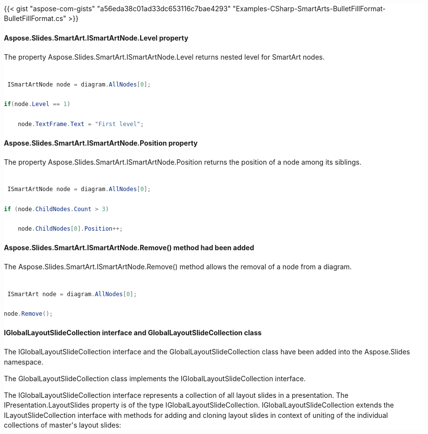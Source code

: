 {{< gist "aspose-com-gists" "a56eda38c01ad33dc653116c7bae4293" "Examples-CSharp-SmartArts-BulletFillFormat-BulletFillFormat.cs" >}}
#### **Aspose.Slides.SmartArt.ISmartArtNode.Level property**
The property Aspose.Slides.SmartArt.ISmartArtNode.Level returns nested level for SmartArt nodes.

``` csharp

 ISmartArtNode node = diagram.AllNodes[0];

if(node.Level == 1)

    node.TextFrame.Text = "First level";

``` 
#### **Aspose.Slides.SmartArt.ISmartArtNode.Position property**
The property Aspose.Slides.SmartArt.ISmartArtNode.Position returns the position of a node among its siblings.

``` csharp

 ISmartArtNode node = diagram.AllNodes[0];

if (node.ChildNodes.Count > 3)

    node.ChildNodes[0].Position++;

``` 
#### **Aspose.Slides.SmartArt.ISmartArtNode.Remove() method had been added**
The Aspose.Slides.SmartArt.ISmartArtNode.Remove() method allows the removal of a node from a diagram.

``` csharp

 ISmartArt node = diagram.AllNodes[0];

node.Remove();

``` 
#### **IGlobalLayoutSlideCollection interface and GlobalLayoutSlideCollection class**
The IGlobalLayoutSlideCollection interface and the GlobalLayoutSlideCollection class have been added into the Aspose.Slides namespace.

The GlobalLayoutSlideCollection class implements the IGlobalLayoutSlideCollection interface.

The IGlobalLayoutSlideCollection interface represents a collection of all layout slides in a presentation. The IPresentation.LayoutSlides property is of the type IGlobalLayoutSlideCollection. IGlobalLayoutSlideCollection extends the ILayoutSlideCollection interface with methods for adding and cloning layout slides in context of uniting of the individual collections of master's layout slides:
